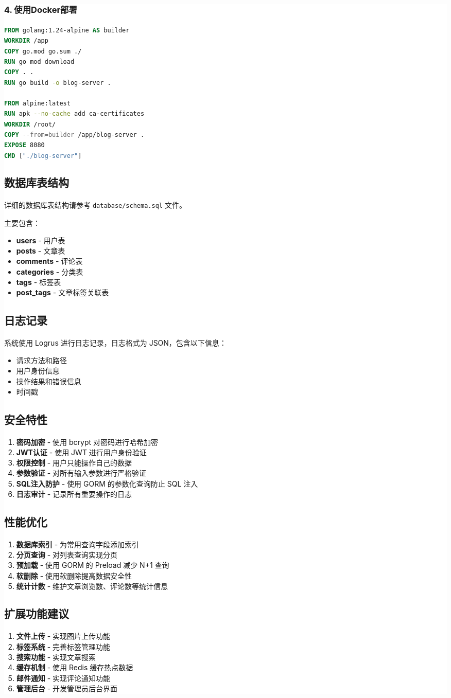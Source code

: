 ### 4. 使用Docker部署

```dockerfile
FROM golang:1.24-alpine AS builder
WORKDIR /app
COPY go.mod go.sum ./
RUN go mod download
COPY . .
RUN go build -o blog-server .

FROM alpine:latest
RUN apk --no-cache add ca-certificates
WORKDIR /root/
COPY --from=builder /app/blog-server .
EXPOSE 8080
CMD ["./blog-server"]
```

## 数据库表结构

详细的数据库表结构请参考 `database/schema.sql` 文件。

主要包含：
- **users** - 用户表
- **posts** - 文章表
- **comments** - 评论表
- **categories** - 分类表
- **tags** - 标签表
- **post_tags** - 文章标签关联表

## 日志记录

系统使用 Logrus 进行日志记录，日志格式为 JSON，包含以下信息：
- 请求方法和路径
- 用户身份信息
- 操作结果和错误信息
- 时间戳

## 安全特性

1. **密码加密** - 使用 bcrypt 对密码进行哈希加密
2. **JWT认证** - 使用 JWT 进行用户身份验证
3. **权限控制** - 用户只能操作自己的数据
4. **参数验证** - 对所有输入参数进行严格验证
5. **SQL注入防护** - 使用 GORM 的参数化查询防止 SQL 注入
6. **日志审计** - 记录所有重要操作的日志

## 性能优化

1. **数据库索引** - 为常用查询字段添加索引
2. **分页查询** - 对列表查询实现分页
3. **预加载** - 使用 GORM 的 Preload 减少 N+1 查询
4. **软删除** - 使用软删除提高数据安全性
5. **统计计数** - 维护文章浏览数、评论数等统计信息

## 扩展功能建议

1. **文件上传** - 实现图片上传功能
2. **标签系统** - 完善标签管理功能
3. **搜索功能** - 实现文章搜索
4. **缓存机制** - 使用 Redis 缓存热点数据
5. **邮件通知** - 实现评论通知功能
6. **管理后台** - 开发管理员后台界面

